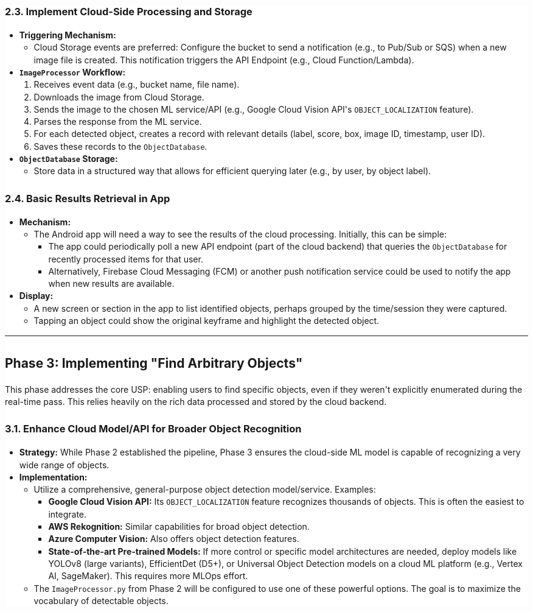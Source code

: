 ### 2.3. Implement Cloud-Side Processing and Storage

*   **Triggering Mechanism:**
    *   Cloud Storage events are preferred: Configure the bucket to send a notification (e.g., to Pub/Sub or SQS) when a new image file is created. This notification triggers the API Endpoint (e.g., Cloud Function/Lambda).
*   **`ImageProcessor` Workflow:**
    1.  Receives event data (e.g., bucket name, file name).
    2.  Downloads the image from Cloud Storage.
    3.  Sends the image to the chosen ML service/API (e.g., Google Cloud Vision API's `OBJECT_LOCALIZATION` feature).
    4.  Parses the response from the ML service.
    5.  For each detected object, creates a record with relevant details (label, score, box, image ID, timestamp, user ID).
    6.  Saves these records to the `ObjectDatabase`.
*   **`ObjectDatabase` Storage:**
    *   Store data in a structured way that allows for efficient querying later (e.g., by user, by object label).

### 2.4. Basic Results Retrieval in App

*   **Mechanism:**
    *   The Android app will need a way to see the results of the cloud processing. Initially, this can be simple:
        *   The app could periodically poll a new API endpoint (part of the cloud backend) that queries the `ObjectDatabase` for recently processed items for that user.
        *   Alternatively, Firebase Cloud Messaging (FCM) or another push notification service could be used to notify the app when new results are available.
*   **Display:**
    *   A new screen or section in the app to list identified objects, perhaps grouped by the time/session they were captured.
    *   Tapping an object could show the original keyframe and highlight the detected object.

---
## Phase 3: Implementing "Find Arbitrary Objects"

This phase addresses the core USP: enabling users to find specific objects, even if they weren't explicitly enumerated during the real-time pass. This relies heavily on the rich data processed and stored by the cloud backend.

### 3.1. Enhance Cloud Model/API for Broader Object Recognition

*   **Strategy:** While Phase 2 established the pipeline, Phase 3 ensures the cloud-side ML model is capable of recognizing a very wide range of objects.
*   **Implementation:**
    *   Utilize a comprehensive, general-purpose object detection model/service. Examples:
        *   **Google Cloud Vision API:** Its `OBJECT_LOCALIZATION` feature recognizes thousands of objects. This is often the easiest to integrate.
        *   **AWS Rekognition:** Similar capabilities for broad object detection.
        *   **Azure Computer Vision:** Also offers object detection features.
        *   **State-of-the-art Pre-trained Models:** If more control or specific model architectures are needed, deploy models like YOLOv8 (large variants), EfficientDet (D5+), or Universal Object Detection models on a cloud ML platform (e.g., Vertex AI, SageMaker). This requires more MLOps effort.
    *   The `ImageProcessor.py` from Phase 2 will be configured to use one of these powerful options. The goal is to maximize the vocabulary of detectable objects.
